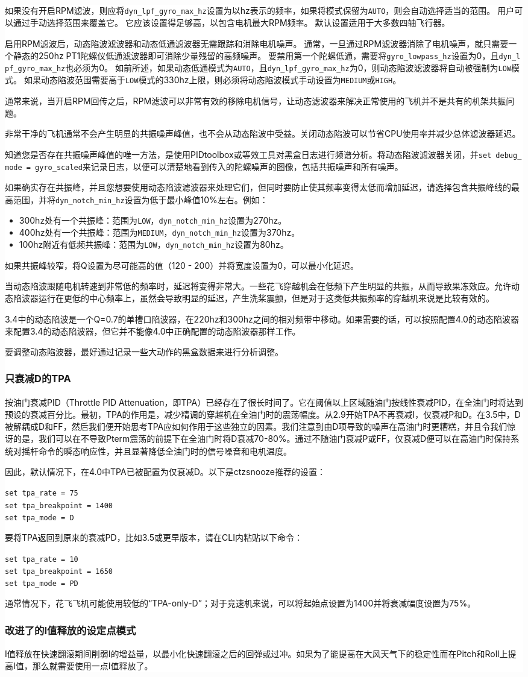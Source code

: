 如果没有开启RPM滤波，则应将`dyn_lpf_gyro_max_hz`设置为以hz表示的频率，如果将模式保留为`AUTO`，则会自动选择适当的范围。 用户可以通过手动选择范围来覆盖它。 它应该设置得足够高，以包含电机最大RPM频率。 默认设置适用于大多数四轴飞行器。

启用RPM滤波后，动态陷波滤波器和动态低通滤波器无需跟踪和消除电机噪声。 通常，一旦通过RPM滤波器消除了电机噪声，就只需要一个静态的250hz PT1陀螺仪低通滤波器即可消除少量残留的高频噪声。 要禁用第一个陀螺低通，需要将`gyro_lowpass_hz`设置为0，且`dyn_lpf_gyro_max_hz`也必须为0。 如前所述，如果动态低通模式为`AUTO`，且`dyn_lpf_gyro_max_hz`为0，则动态陷波滤波器将自动被强制为`LOW`模式。 如果动态陷波范围需要高于`LOW`模式的330hz上限，则必须将动态陷波模式手动设置为`MEDIUM`或`HIGH`。

通常来说，当开启RPM回传之后，RPM滤波可以非常有效的移除电机信号，让动态滤波器来解决正常使用的飞机并不是共有的机架共振问题。

非常干净的飞机通常不会产生明显的共振噪声峰值，也不会从动态陷波中受益。关闭动态陷波可以节省CPU使用率并减少总体滤波器延迟。

知道您是否存在共振噪声峰值的唯一方法，是使用PIDtoolbox或等效工具对黑盒日志进行频谱分析。将动态陷波滤波器关闭，并`set debug_mode = gyro_scaled`来记录日志，以便可以清楚地看到传入的陀螺噪声的图像，包括共振噪声和所有噪声。

如果确实存在共振峰，并且您想要使用动态陷波滤波器来处理它们，但同时要防止使其频率变得太低而增加延迟，请选择包含共振峰线的最高范围，并将`dyn_notch_min_hz`设置为低于最小峰值10%左右。例如：

* 300hz处有一个共振峰：范围为`LOW`，`dyn_notch_min_hz`设置为270hz。
* 400hz处有一个共振峰：范围为`MEDIUM`，`dyn_notch_min_hz`设置为370hz。
* 100hz附近有低频共振峰：范围为`LOW`，`dyn_notch_min_hz`设置为80hz。

如果共振峰较窄，将Q设置为尽可能高的值（120 - 200）并将宽度设置为0，可以最小化延迟。

当动态陷波跟随电机转速到非常低的频率时，延迟将变得非常大。一些花飞穿越机会在低频下产生明显的共振，从而导致果冻效应。允许动态陷波器运行在更低的中心频率上，虽然会导致明显的延迟，产生洗桨震颤，但是对于这类低共振频率的穿越机来说是比较有效的。

3.4中的动态陷波是一个Q=0.7的单槽口陷波器，在220hz和300hz之间的相对频带中移动。如果需要的话，可以按照配置4.0的动态陷波器来配置3.4的动态陷波器，但它并不能像4.0中正确配置的动态陷波器那样工作。

要调整动态陷波器，最好通过记录一些大动作的黑盒数据来进行分析调整。

### 只衰减D的TPA

按油门衰减PID（Throttle PID Attenuation，即TPA）已经存在了很长时间了。它在阈值以上区域随油门按线性衰减PID，在全油门时将达到预设的衰减百分比。最初，TPA的作用是，减少精调的穿越机在全油门时的震荡幅度。从2.9开始TPA不再衰减I，仅衰减P和D。在3.5中，D被解耦成D和FF，然后我们便开始思考TPA应如何作用于这些独立的因素。我们注意到由D项导致的噪声在高油门时更糟糕，并且令我们惊讶的是，我们可以在不导致Pterm震荡的前提下在全油门时将D衰减70-80%。通过不随油门衰减P或FF，仅衰减D便可以在高油门时保持系统对摇杆命令的瞬态响应性，并且显著降低全油门时的信号噪音和电机温度。

因此，默认情况下，在4.0中TPA已被配置为仅衰减D。以下是ctzsnooze推荐的设置：

```
set tpa_rate = 75
set tpa_breakpoint = 1400
set tpa_mode = D
```

要将TPA返回到原来的衰减PD，比如3.5或更早版本，请在CLI内粘贴以下命令：

```
set tpa_rate = 10
set tpa_breakpoint = 1650
set tpa_mode = PD
```

通常情况下，花飞飞机可能使用较低的“TPA-only-D”；对于竞速机来说，可以将起始点设置为1400并将衰减幅度设置为75%。

### 改进了的I值释放的设定点模式

I值释放在快速翻滚期间削弱I的增益量，以最小化快速翻滚之后的回弹或过冲。如果为了能提高在大风天气下的稳定性而在Pitch和Roll上提高I值，那么就需要使用一点I值释放了。
